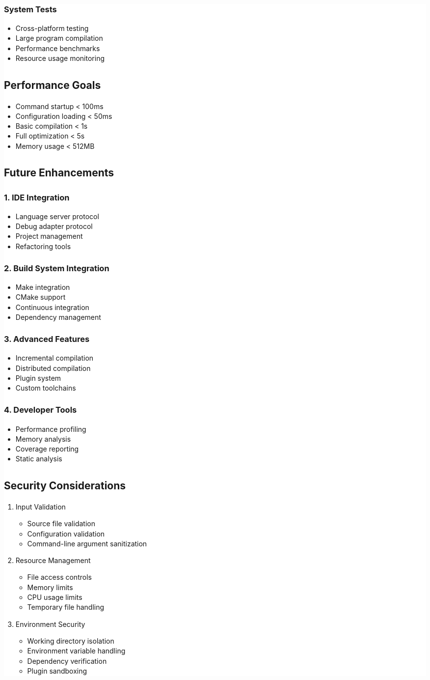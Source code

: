 ### System Tests
- Cross-platform testing
- Large program compilation
- Performance benchmarks
- Resource usage monitoring

## Performance Goals

- Command startup < 100ms
- Configuration loading < 50ms
- Basic compilation < 1s
- Full optimization < 5s
- Memory usage < 512MB

## Future Enhancements

### 1. IDE Integration
- Language server protocol
- Debug adapter protocol
- Project management
- Refactoring tools

### 2. Build System Integration
- Make integration
- CMake support
- Continuous integration
- Dependency management

### 3. Advanced Features
- Incremental compilation
- Distributed compilation
- Plugin system
- Custom toolchains

### 4. Developer Tools
- Performance profiling
- Memory analysis
- Coverage reporting
- Static analysis

## Security Considerations

1. Input Validation
   - Source file validation
   - Configuration validation
   - Command-line argument sanitization

2. Resource Management
   - File access controls
   - Memory limits
   - CPU usage limits
   - Temporary file handling

3. Environment Security
   - Working directory isolation
   - Environment variable handling
   - Dependency verification
   - Plugin sandboxing
